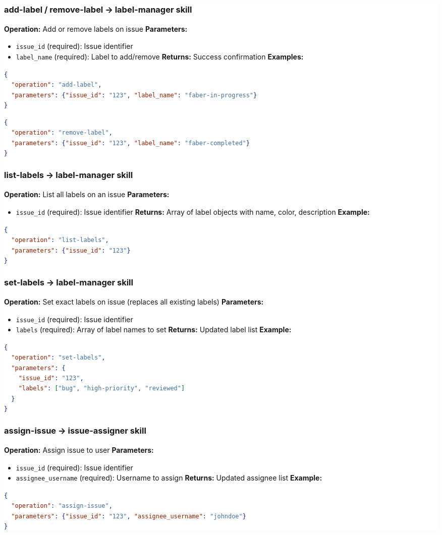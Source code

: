 ### add-label / remove-label → label-manager skill
**Operation:** Add or remove labels on issue
**Parameters:**
- `issue_id` (required): Issue identifier
- `label_name` (required): Label to add/remove
**Returns:** Success confirmation
**Examples:**
```json
{
  "operation": "add-label",
  "parameters": {"issue_id": "123", "label_name": "faber-in-progress"}
}
```
```json
{
  "operation": "remove-label",
  "parameters": {"issue_id": "123", "label_name": "faber-completed"}
}
```

### list-labels → label-manager skill
**Operation:** List all labels on an issue
**Parameters:**
- `issue_id` (required): Issue identifier
**Returns:** Array of label objects with name, color, description
**Example:**
```json
{
  "operation": "list-labels",
  "parameters": {"issue_id": "123"}
}
```

### set-labels → label-manager skill
**Operation:** Set exact labels on issue (replaces all existing labels)
**Parameters:**
- `issue_id` (required): Issue identifier
- `labels` (required): Array of label names to set
**Returns:** Updated label list
**Example:**
```json
{
  "operation": "set-labels",
  "parameters": {
    "issue_id": "123",
    "labels": ["bug", "high-priority", "reviewed"]
  }
}
```

### assign-issue → issue-assigner skill
**Operation:** Assign issue to user
**Parameters:**
- `issue_id` (required): Issue identifier
- `assignee_username` (required): Username to assign
**Returns:** Updated assignee list
**Example:**
```json
{
  "operation": "assign-issue",
  "parameters": {"issue_id": "123", "assignee_username": "johndoe"}
}
```
